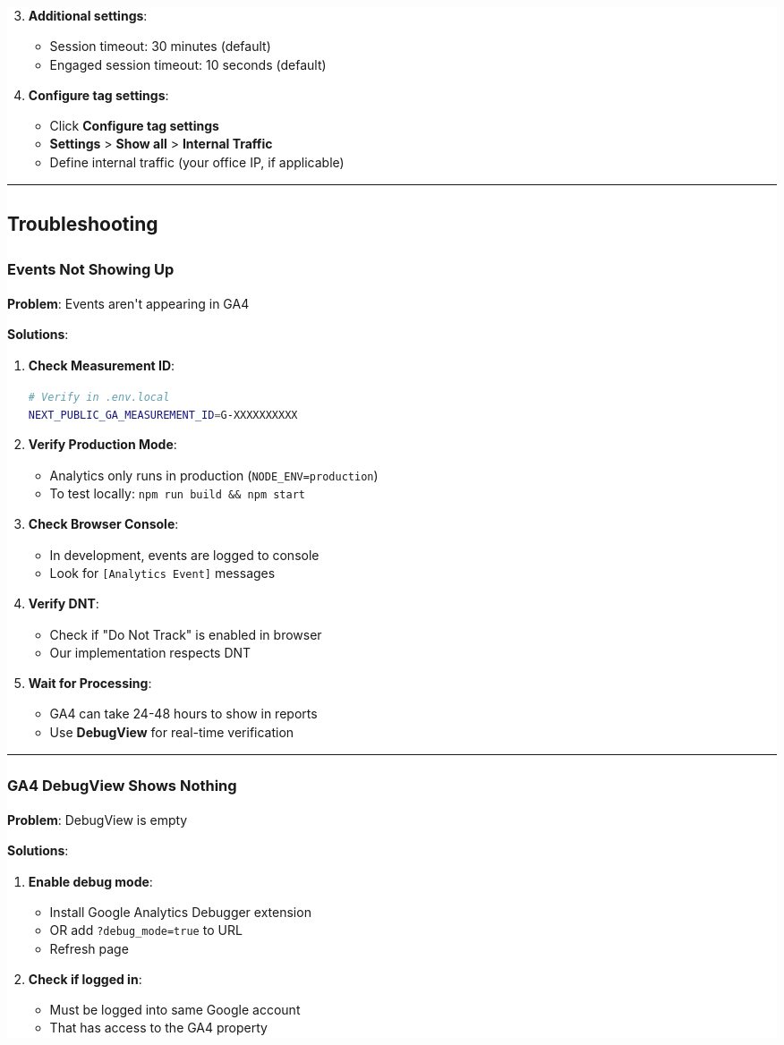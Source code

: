 3. **Additional settings**:
   - Session timeout: 30 minutes (default)
   - Engaged session timeout: 10 seconds (default)

4. **Configure tag settings**:
   - Click **Configure tag settings**
   - **Settings** > **Show all** > **Internal Traffic**
   - Define internal traffic (your office IP, if applicable)

---

## Troubleshooting

### Events Not Showing Up

**Problem**: Events aren't appearing in GA4

**Solutions**:

1. **Check Measurement ID**:
   ```bash
   # Verify in .env.local
   NEXT_PUBLIC_GA_MEASUREMENT_ID=G-XXXXXXXXXX
   ```

2. **Verify Production Mode**:
   - Analytics only runs in production (`NODE_ENV=production`)
   - To test locally: `npm run build && npm start`

3. **Check Browser Console**:
   - In development, events are logged to console
   - Look for `[Analytics Event]` messages

4. **Verify DNT**:
   - Check if "Do Not Track" is enabled in browser
   - Our implementation respects DNT

5. **Wait for Processing**:
   - GA4 can take 24-48 hours to show in reports
   - Use **DebugView** for real-time verification

---

### GA4 DebugView Shows Nothing

**Problem**: DebugView is empty

**Solutions**:

1. **Enable debug mode**:
   - Install Google Analytics Debugger extension
   - OR add `?debug_mode=true` to URL
   - Refresh page

2. **Check if logged in**:
   - Must be logged into same Google account
   - That has access to the GA4 property
